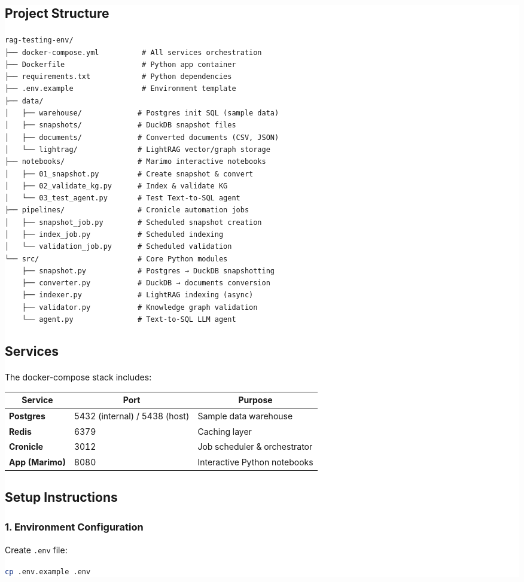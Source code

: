 ## Project Structure

```
rag-testing-env/
├── docker-compose.yml          # All services orchestration
├── Dockerfile                  # Python app container
├── requirements.txt            # Python dependencies
├── .env.example                # Environment template
├── data/
│   ├── warehouse/             # Postgres init SQL (sample data)
│   ├── snapshots/             # DuckDB snapshot files
│   ├── documents/             # Converted documents (CSV, JSON)
│   └── lightrag/              # LightRAG vector/graph storage
├── notebooks/                 # Marimo interactive notebooks
│   ├── 01_snapshot.py         # Create snapshot & convert
│   ├── 02_validate_kg.py      # Index & validate KG
│   └── 03_test_agent.py       # Test Text-to-SQL agent
├── pipelines/                 # Cronicle automation jobs
│   ├── snapshot_job.py        # Scheduled snapshot creation
│   ├── index_job.py           # Scheduled indexing
│   └── validation_job.py      # Scheduled validation
└── src/                       # Core Python modules
    ├── snapshot.py            # Postgres → DuckDB snapshotting
    ├── converter.py           # DuckDB → documents conversion
    ├── indexer.py             # LightRAG indexing (async)
    ├── validator.py           # Knowledge graph validation
    └── agent.py               # Text-to-SQL LLM agent
```

## Services

The docker-compose stack includes:

| Service | Port | Purpose |
|---------|------|---------|
| **Postgres** | 5432 (internal) / 5438 (host) | Sample data warehouse |
| **Redis** | 6379 | Caching layer |
| **Cronicle** | 3012 | Job scheduler & orchestrator |
| **App (Marimo)** | 8080 | Interactive Python notebooks |

## Setup Instructions

### 1. Environment Configuration

Create `.env` file:
```bash
cp .env.example .env
```
